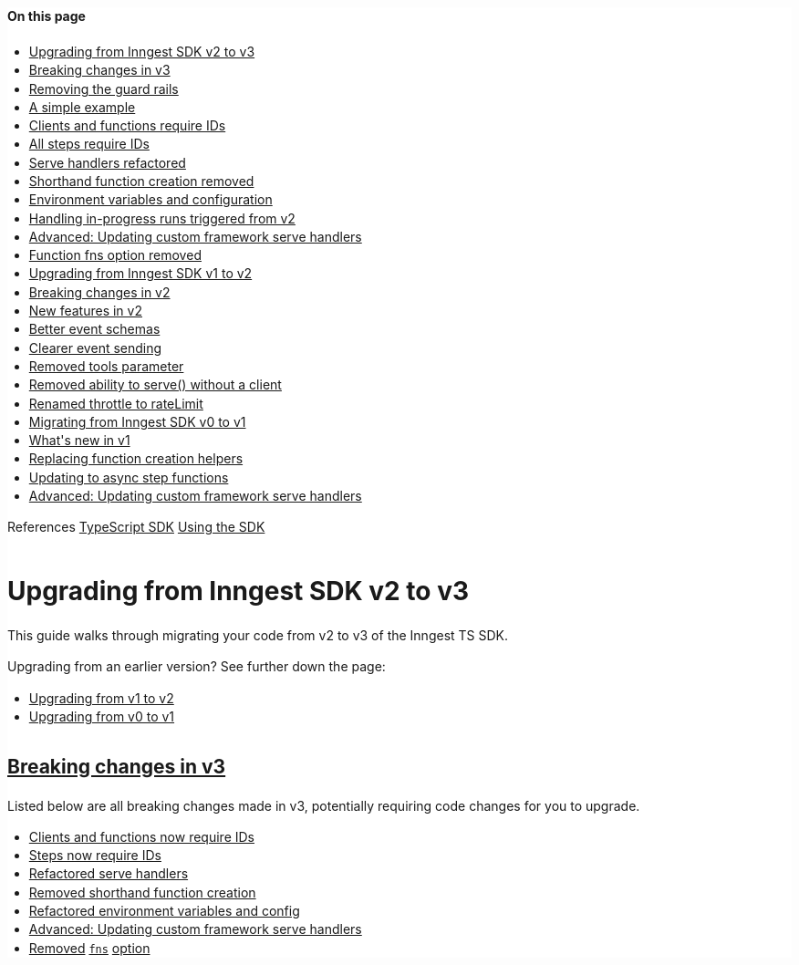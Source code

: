 #### On this page

- [Upgrading from Inngest SDK v2 to v3](\docs\sdk\migration#upgrading-from-inngest-sdk-v2-to-v3)
- [Breaking changes in v3](\docs\sdk\migration#breaking-changes-in-v3)
- [Removing the guard rails](\docs\sdk\migration#removing-the-guard-rails)
- [A simple example](\docs\sdk\migration#a-simple-example)
- [Clients and functions require IDs](\docs\sdk\migration#clients-and-functions-require-ids)
- [All steps require IDs](\docs\sdk\migration#all-steps-require-ids)
- [Serve handlers refactored](\docs\sdk\migration#serve-handlers-refactored)
- [Shorthand function creation removed](\docs\sdk\migration#shorthand-function-creation-removed)
- [Environment variables and configuration](\docs\sdk\migration#environment-variables-and-configuration)
- [Handling in-progress runs triggered from v2](\docs\sdk\migration#handling-in-progress-runs-triggered-from-v2)
- [Advanced: Updating custom framework serve handlers](\docs\sdk\migration#advanced-updating-custom-framework-serve-handlers)
- [Function fns option removed](\docs\sdk\migration#function-fns-option-removed)
- [Upgrading from Inngest SDK v1 to v2](\docs\sdk\migration#upgrading-from-inngest-sdk-v1-to-v2)
- [Breaking changes in v2](\docs\sdk\migration#breaking-changes-in-v2)
- [New features in v2](\docs\sdk\migration#new-features-in-v2)
- [Better event schemas](\docs\sdk\migration#better-event-schemas)
- [Clearer event sending](\docs\sdk\migration#clearer-event-sending)
- [Removed tools parameter](\docs\sdk\migration#removed-tools-parameter)
- [Removed ability to serve() without a client](\docs\sdk\migration#removed-ability-to-serve-without-a-client)
- [Renamed throttle to rateLimit](\docs\sdk\migration#renamed-throttle-to-rate-limit)
- [Migrating from Inngest SDK v0 to v1](\docs\sdk\migration#migrating-from-inngest-sdk-v0-to-v1)
- [What's new in v1](\docs\sdk\migration#what-s-new-in-v1)
- [Replacing function creation helpers](\docs\sdk\migration#replacing-function-creation-helpers)
- [Updating to async step functions](\docs\sdk\migration#updating-to-async-step-functions)
- [Advanced: Updating custom framework serve handlers](\docs\sdk\migration#advanced-updating-custom-framework-serve-handlers-2)

References [TypeScript SDK](\docs\reference\typescript) [Using the SDK](\docs\sdk\environment-variables)

# Upgrading from Inngest SDK v2 to v3

This guide walks through migrating your code from v2 to v3 of the Inngest TS SDK.

Upgrading from an earlier version? See further down the page:

- [Upgrading from v1 to v2](\docs\sdk\migration#breaking-changes-in-v2)
- [Upgrading from v0 to v1](\docs\sdk\migration#migrating-from-inngest-sdk-v0-to-v1)

## [Breaking changes in v3](\docs\sdk\migration#breaking-changes-in-v3)

Listed below are all breaking changes made in v3, potentially requiring code changes for you to upgrade.

- [Clients and functions now require IDs](\docs\sdk\migration#clients-and-functions-require-ids)
- [Steps now require IDs](\docs\sdk\migration#all-steps-require-ids)
- [Refactored serve handlers](\docs\sdk\migration#serve-handlers-refactored)
- [Removed shorthand function creation](\docs\sdk\migration#shorthand-function-creation-removed)
- [Refactored environment variables and config](\docs\sdk\migration#environment-variables-and-configuration)
- [Advanced: Updating custom framework serve handlers](\docs\sdk\migration#advanced-updating-custom-framework-serve-handlers)
- [Removed](\docs\sdk\migration#fns-removed) [`fns`](\docs\sdk\migration#fns-removed) [option](\docs\sdk\migration#fns-removed)
